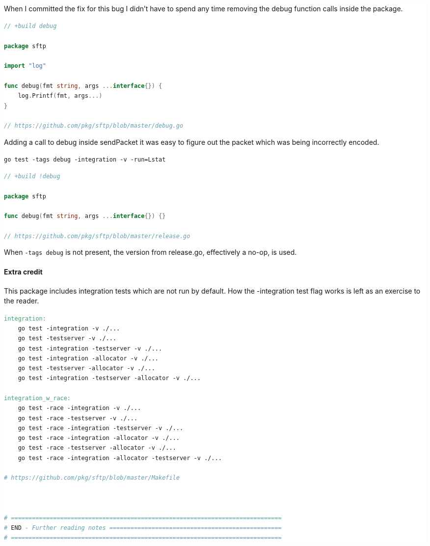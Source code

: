 When I committed the fix for this bug I didn’t have to spend any time removing the debug function calls inside the package.

```go
// +build debug

package sftp

import "log"

func debug(fmt string, args ...interface{}) {
	log.Printf(fmt, args...)
}

// https://github.com/pkg/sftp/blob/master/debug.go
```

Adding a call to debug inside sendPacket it was easy to figure out the packet which was being incorrectly encoded.

`go test -tags debug -integration -v -run=Lstat`

```go
// +build !debug

package sftp

func debug(fmt string, args ...interface{}) {}

// https://github.com/pkg/sftp/blob/master/release.go
```

When `-tags debug` is not present, the version from release.go, effectively a no-op, is used.

#### Extra credit

This package includes integration tests which are not run by default. How the -integration test flag works is left as an exercise to the reader.

```Makefile
integration:
	go test -integration -v ./...
	go test -testserver -v ./...
	go test -integration -testserver -v ./...
	go test -integration -allocator -v ./...
	go test -testserver -allocator -v ./...
	go test -integration -testserver -allocator -v ./...

integration_w_race:
	go test -race -integration -v ./...
	go test -race -testserver -v ./...
	go test -race -integration -testserver -v ./...
	go test -race -integration -allocator -v ./...
	go test -race -testserver -allocator -v ./...
	go test -race -integration -allocator -testserver -v ./...

# https://github.com/pkg/sftp/blob/master/Makefile



# =============================================================================
# END - Further reading notes =================================================
# =============================================================================
```
